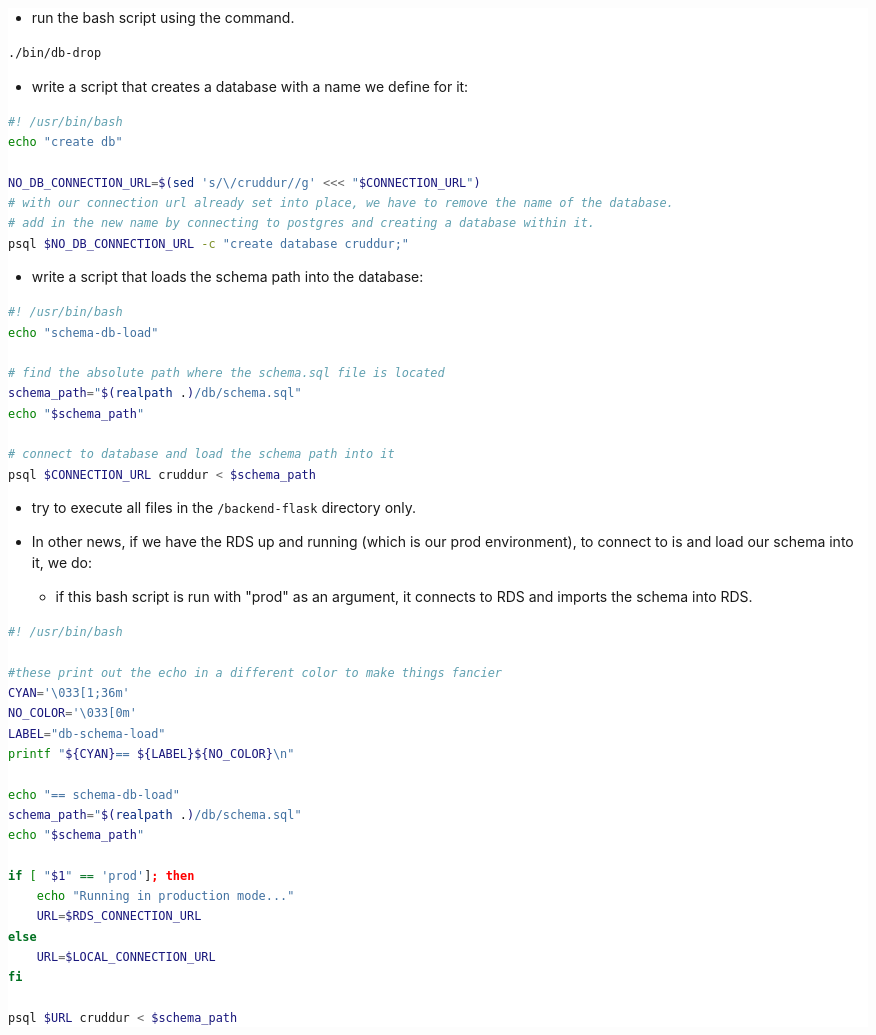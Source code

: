 - run the bash script using the command.
```Bash
./bin/db-drop
```
- write a script that creates a database with a name we define for it:
```Bash
#! /usr/bin/bash
echo "create db"

NO_DB_CONNECTION_URL=$(sed 's/\/cruddur//g' <<< "$CONNECTION_URL")
# with our connection url already set into place, we have to remove the name of the database.
# add in the new name by connecting to postgres and creating a database within it.
psql $NO_DB_CONNECTION_URL -c "create database cruddur;"
```
- write a script that loads the schema path into the database:
```Bash
#! /usr/bin/bash
echo "schema-db-load"

# find the absolute path where the schema.sql file is located
schema_path="$(realpath .)/db/schema.sql"
echo "$schema_path"

# connect to database and load the schema path into it
psql $CONNECTION_URL cruddur < $schema_path
```
- try to execute all files in the `/backend-flask` directory only.

- In other news, if we have the RDS up and running (which is our prod environment), to connect to is and load our schema into it, we do:
	- if this bash script is run with "prod" as an argument, it connects to RDS and imports the schema into RDS.
```Bash
#! /usr/bin/bash

#these print out the echo in a different color to make things fancier
CYAN='\033[1;36m'
NO_COLOR='\033[0m'
LABEL="db-schema-load"
printf "${CYAN}== ${LABEL}${NO_COLOR}\n"

echo "== schema-db-load"
schema_path="$(realpath .)/db/schema.sql"
echo "$schema_path"

if [ "$1" == 'prod']; then
	echo "Running in production mode..."
	URL=$RDS_CONNECTION_URL
else
	URL=$LOCAL_CONNECTION_URL
fi

psql $URL cruddur < $schema_path
```
